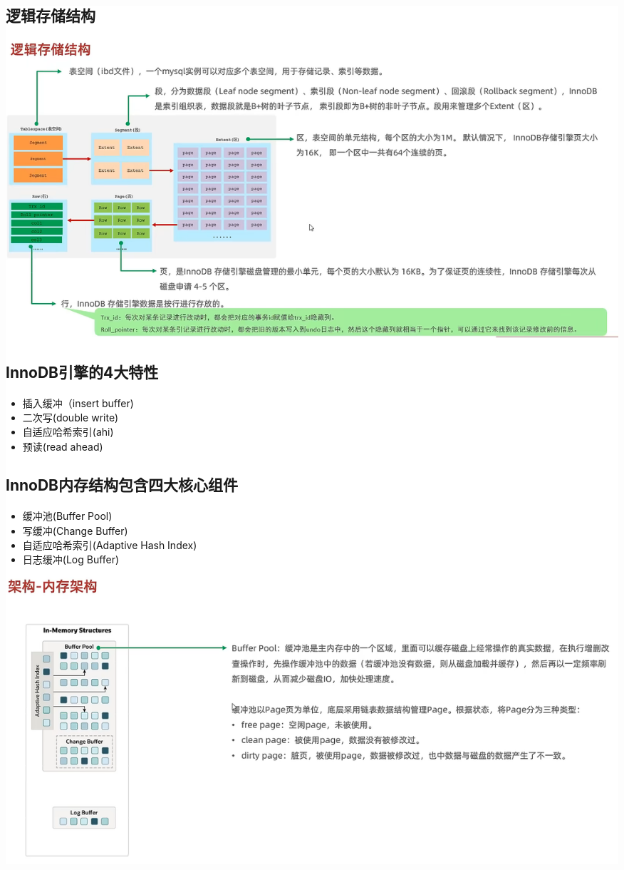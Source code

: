 ## 逻辑存储结构

![img](../assets/1648523243009-a94b0455-8ad6-40dd-8ccf-1caedbeac146.png)



## InnoDB引擎的4大特性

- 插入缓冲（insert buffer)
- 二次写(double write)
- 自适应哈希索引(ahi)
- 预读(read ahead)

## InnoDB内存结构包含四大核心组件

- 缓冲池(Buffer Pool)
- 写缓冲(Change Buffer)
- 自适应哈希索引(Adaptive Hash Index)
- 日志缓冲(Log Buffer)

![img](../assets/1648523396369-2f56b558-f9f3-4e85-9eb6-84244619022b.png)
